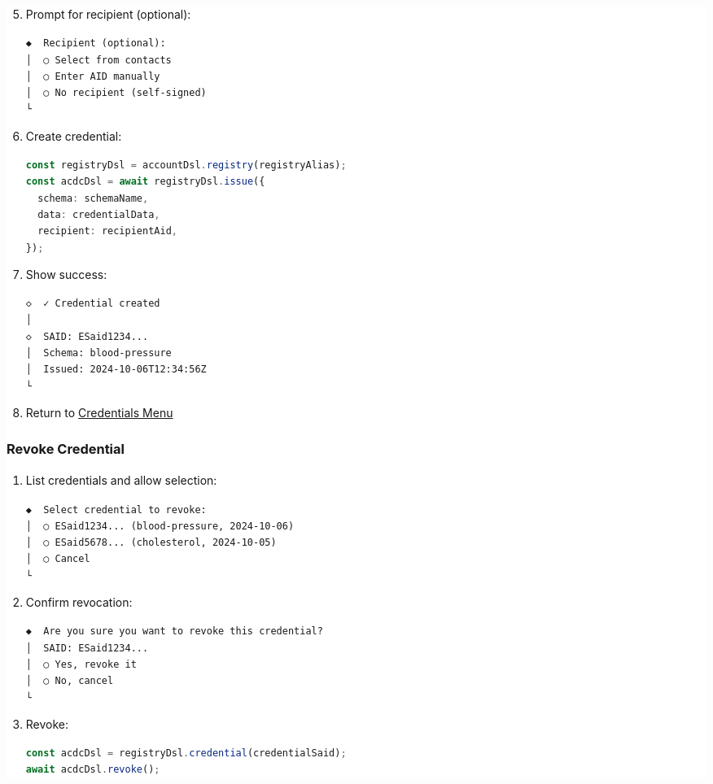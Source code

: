 5. Prompt for recipient (optional):
   ```
   ◆  Recipient (optional):
   │  ○ Select from contacts
   │  ○ Enter AID manually
   │  ○ No recipient (self-signed)
   └
   ```

6. Create credential:
   ```typescript
   const registryDsl = accountDsl.registry(registryAlias);
   const acdcDsl = await registryDsl.issue({
     schema: schemaName,
     data: credentialData,
     recipient: recipientAid,
   });
   ```

7. Show success:
   ```
   ◇  ✓ Credential created
   │
   ◇  SAID: ESaid1234...
   │  Schema: blood-pressure
   │  Issued: 2024-10-06T12:34:56Z
   └
   ```

8. Return to [Credentials Menu](#credentials-menu)

### Revoke Credential

1. List credentials and allow selection:
   ```
   ◆  Select credential to revoke:
   │  ○ ESaid1234... (blood-pressure, 2024-10-06)
   │  ○ ESaid5678... (cholesterol, 2024-10-05)
   │  ○ Cancel
   └
   ```

2. Confirm revocation:
   ```
   ◆  Are you sure you want to revoke this credential?
   │  SAID: ESaid1234...
   │  ○ Yes, revoke it
   │  ○ No, cancel
   └
   ```

3. Revoke:
   ```typescript
   const acdcDsl = registryDsl.credential(credentialSaid);
   await acdcDsl.revoke();
   ```

